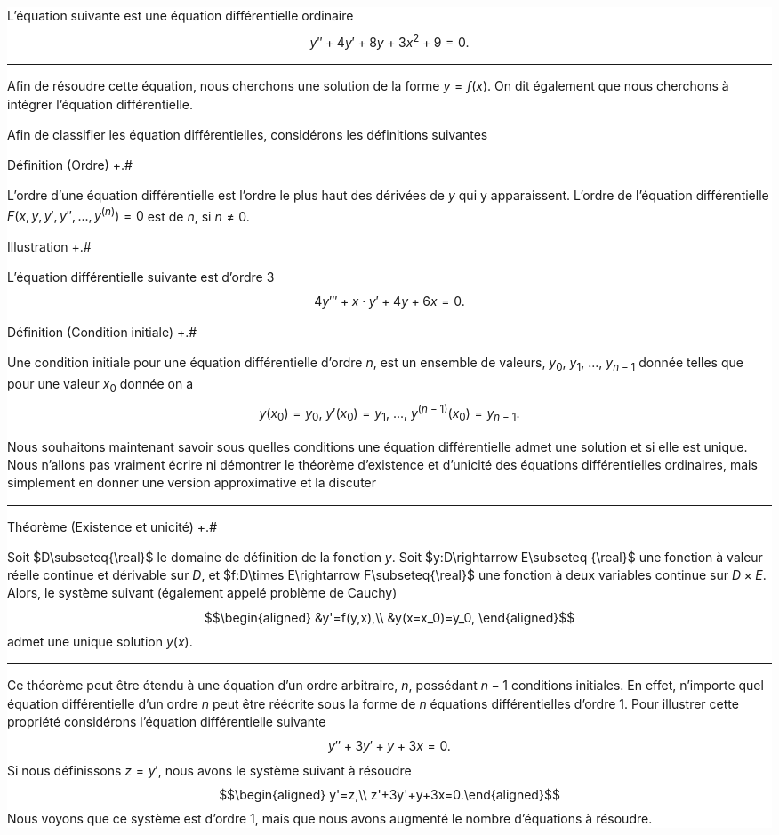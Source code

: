 L’équation suivante est une équation différentielle ordinaire
$$y''+4y'+8y+3x^2+9=0.$$

---

Afin de résoudre cette équation, nous cherchons une solution de la forme
$y=f(x)$. On dit également que nous cherchons à intégrer l’équation
différentielle.

Afin de classifier les équation différentielles, considérons les
définitions suivantes

Définition (Ordre) +.# 

L’ordre d’une équation différentielle est l’ordre le plus haut des
dérivées de $y$ qui y apparaissent. L’ordre de l’équation différentielle
$F(x,y,y',y'',...,y^{(n)})=0$ est de $n$, si $n\neq 0$.

Illustration +.#

L’équation différentielle suivante est d’ordre $3$
$$4y'''+x\cdot y'+4y+6x=0.$$

Définition (Condition initiale) +.#

Une condition initiale pour une équation différentielle d’ordre $n$, est
un ensemble de valeurs, $y_0$, $y_1$, ..., $y_{n-1}$ donnée telles que
pour une valeur $x_0$ donnée on a
$$y(x_0)=y_0,\ y'(x_0)=y_1,\ ...,\ y^{(n-1)}(x_0)=y_{n-1}.$$

Nous souhaitons maintenant savoir sous quelles conditions une équation
différentielle admet une solution et si elle est unique. Nous n’allons
pas vraiment écrire ni démontrer le théorème d’existence et d’unicité
des équations différentielles ordinaires, mais simplement en donner une
version approximative et la discuter

---

Théorème (Existence et unicité) +.#

Soit $D\subseteq{\real}$ le domaine de définition de la fonction
$y$. Soit $y:D\rightarrow E\subseteq {\real}$ une fonction à valeur
réelle continue et dérivable sur $D$, et
$f:D\times E\rightarrow F\subseteq{\real}$ une fonction à deux variables continue
sur $D\times E$. Alors, le système suivant (également appelé problème de
Cauchy) $$\begin{aligned}
  &y'=f(y,x),\\
  &y(x=x_0)=y_0,
 \end{aligned}$$ admet une unique solution $y(x)$.

---

Ce théorème peut être étendu à une équation d’un ordre arbitraire, $n$,
possédant $n-1$ conditions initiales. En effet, n’importe quel équation
différentielle d’un ordre $n$ peut être réécrite sous la forme de $n$
équations différentielles d’ordre $1$. Pour illustrer cette propriété
considérons l’équation différentielle suivante $$y''+3y'+y+3x=0.$$ Si
nous définissons $z=y'$, nous avons le système suivant à résoudre
$$\begin{aligned}
 y'=z,\\
 z'+3y'+y+3x=0.\end{aligned}$$ Nous voyons que ce système est d’ordre 1,
mais que nous avons augmenté le nombre d’équations à résoudre.
